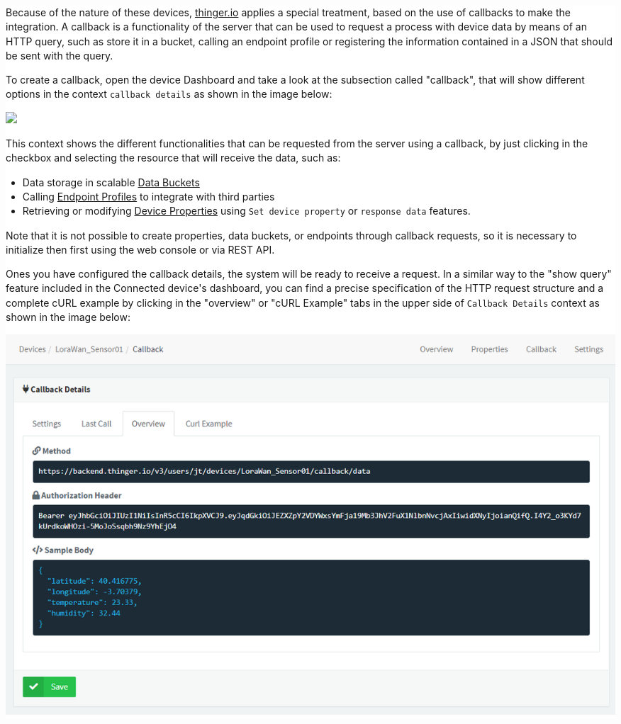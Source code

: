 Because of the nature of these devices, [thinger.io](http://thinger.io/) applies a special treatment, based on the use of callbacks to make the integration. A callback is a functionality of the server that can be used to request a process with device data by means of an HTTP query, such as store it in a bucket, calling an endpoint profile or registering the information contained in a JSON that should be sent with the query.

To create a callback, open the device Dashboard and take a look at the subsection called "callback", that will show different options in the context `callback details` as shown in the image below:

![](../.gitbook/assets/callbackdetails.PNG)

This context shows the different functionalities that can be requested from the server using a callback, by just clicking in the checkbox and selecting the resource that will receive the data, such as:

* Data storage in scalable [Data Buckets](http://docs.thinger.io/console/#data-buckets)
* Calling [Endpoint Profiles](http://docs.thinger.io/console/#endpoints) to integrate with third parties
* Retrieving or modifying [Device Properties](http://docs.thinger.io/api/#Device-properties) using `Set device property` or `response data` features.

Note that it is not possible to create properties, data buckets, or endpoints through callback requests, so it is necessary to initialize then first using the web console or via REST API.

Ones you have configured the callback details, the system will be ready to receive a request. In a similar way to the "show query" feature included in the Connected device's dashboard, you can find a precise specification of the HTTP request structure and a complete cURL example by clicking in the "overview" or "cURL Example" tabs in the upper side of `Callback Details` context as shown in the image below:

![](../.gitbook/assets/image%20%28248%29.png)
